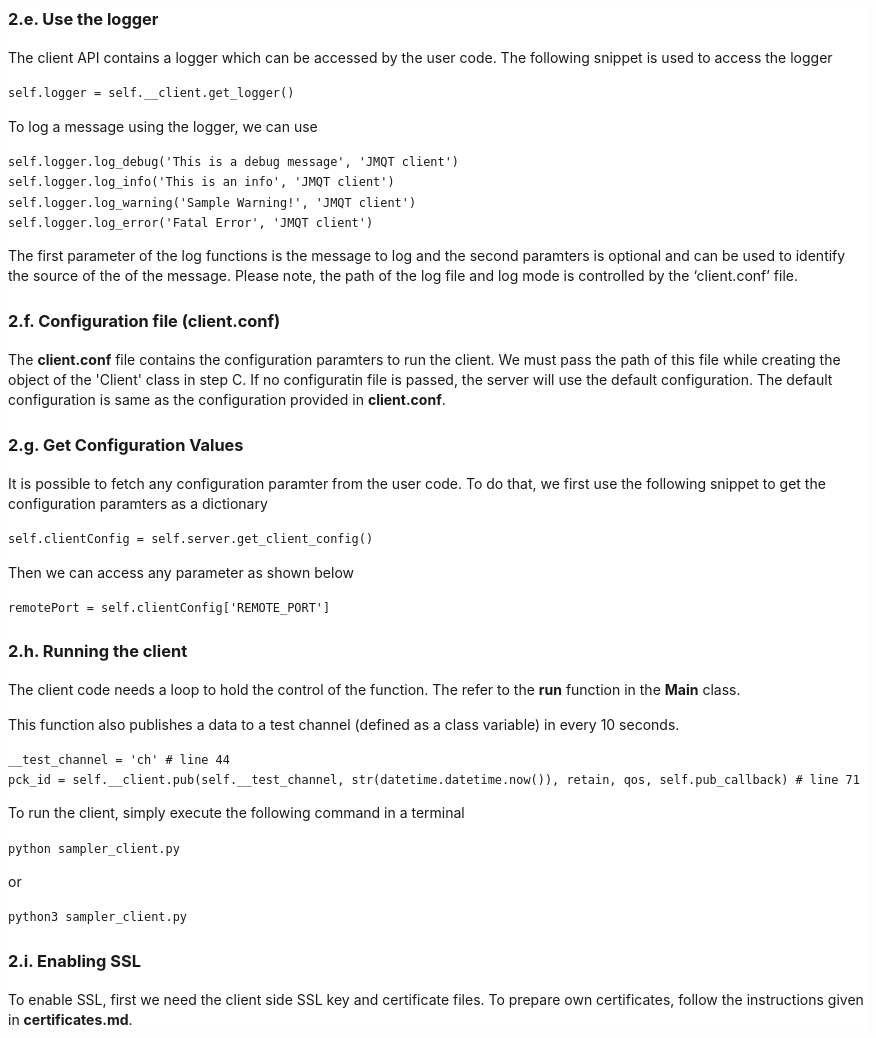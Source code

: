 ### 2.e. Use the logger
The client API contains a logger which can be accessed by the user code. The following snippet is used to access the logger
```
self.logger = self.__client.get_logger()
```
To log a message using the logger, we can use
```
self.logger.log_debug('This is a debug message', 'JMQT client')
self.logger.log_info('This is an info', 'JMQT client')
self.logger.log_warning('Sample Warning!', 'JMQT client')
self.logger.log_error('Fatal Error', 'JMQT client')
```
The first parameter of the log functions is the message to log and the second paramters is optional and can be used to identify the source of the of the message. Please note, the path of the log file and log mode is controlled by the ‘client.conf’ file.
### 2.f. Configuration file (client.conf)
The **client.conf** file contains the configuration paramters to run the client. We must pass the path of this file while creating the object of the 'Client' class in step C. If no configuratin file is passed, the server will use the default configuration. The default configuration is same as the configuration provided in **client.conf**.
### 2.g. Get Configuration Values
It is possible to fetch any configuration paramter from the user code. To do that, we first use the following snippet to get the configuration paramters as a dictionary
```
self.clientConfig = self.server.get_client_config()
```
Then we can access any parameter as shown below 
```
remotePort = self.clientConfig['REMOTE_PORT']
```
### 2.h. Running the client
The client code needs a loop to hold the control of the function. The refer to the **run** function in the **Main** class.

This function also publishes a data to a test channel (defined as a class variable) in every 10 seconds.
```
__test_channel = 'ch' # line 44 
pck_id = self.__client.pub(self.__test_channel, str(datetime.datetime.now()), retain, qos, self.pub_callback) # line 71
```
To run the client, simply execute the following command in a terminal 
```
python sampler_client.py
```
or
```
python3 sampler_client.py
```
### 2.i. Enabling SSL
To enable SSL, first we need the client side SSL key and certificate files. To prepare own certificates, follow the instructions given in **certificates.md**. 
